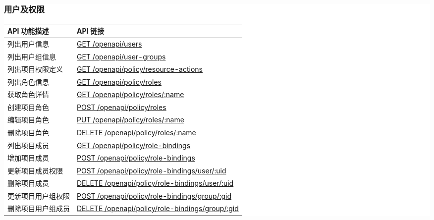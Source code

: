
### 用户及权限

| API 功能描述       | API 链接                                                                                            |
| :----------------- | :-------------------------------------------------------------------------------------------------- |
| 列出用户信息       | [GET /openapi/users](/cn/Zadig%20v3.3/api/user/#列出用户信息)                                        |
| 列出用户组信息     | [GET /openapi/user-groups](/cn/Zadig%20v3.3/api/user/#列出用户组信息)                                |
| 列出项目权限定义       | [GET /openapi/policy/resource-actions](/cn/Zadig%20v3.3/api/policy/#列出项目权限项定义)              |
| 列出角色信息       | [GET /openapi/policy/roles](/cn/Zadig%20v3.3/api/policy/#列出项目角色信息)                           |
| 获取角色详情       | [GET /openapi/policy/roles/:name](/cn/Zadig%20v3.3/api/policy/#获取项目角色详情)                    |
| 创建项目角色       | [POST /openapi/policy/roles](/cn/Zadig%20v3.3/api/policy/#创建项目角色)                              |
| 编辑项目角色       | [PUT /openapi/policy/roles/:name](/cn/Zadig%20v3.3/api/policy/#编辑项目角色)                         |
| 删除项目角色       | [DELETE /openapi/policy/roles/:name](/cn/Zadig%20v3.3/api/policy/#删除项目角色)                      |
| 列出项目成员       | [GET /openapi/policy/role-bindings](/cn/Zadig%20v3.3/api/policy/#列出项目成员)                       |
| 增加项目成员       | [POST /openapi/policy/role-bindings](/cn/Zadig%20v3.3/api/policy/#增加项目成员)                      |
| 更新项目成员权限   | [POST /openapi/policy/role-bindings/user/:uid](/cn/Zadig%20v3.3/api/policy/#更新项目成员角色)        |
| 删除项目成员       | [DELETE /openapi/policy/role-bindings/user/:uid](/cn/Zadig%20v3.3/api/policy/#删除项目成员)          |
| 更新项目用户组权限 | [POST /openapi/policy/role-bindings/group/:gid](/cn/Zadig%20v3.3/api/policy/#更新项目用户组成员角色) |
| 删除项目用户组成员 | [DELETE /openapi/policy/role-bindings/group/:gid](/cn/Zadig%20v3.3/api/policy/#删除项目用户组成员)   |

